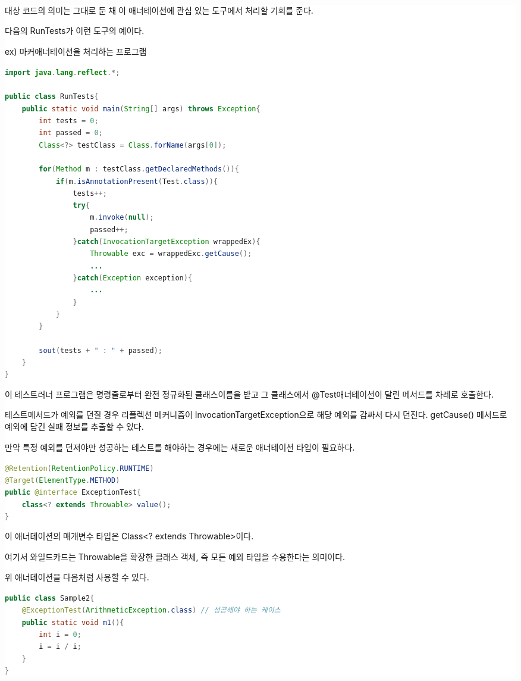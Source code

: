 대상 코드의 의미는 그대로 둔 채 이 애너테이션에 관심 있는 도구에서 처리할 기회를 준다.

다음의 RunTests가 이런 도구의 예이다.

ex) 마커애너테이션을 처리하는 프로그램

```java
import java.lang.reflect.*;

public class RunTests{
	public static void main(String[] args) throws Exception{
		int tests = 0;
		int passed = 0;
		Class<?> testClass = Class.forName(args[0]);

		for(Method m : testClass.getDeclaredMethods()){
			if(m.isAnnotationPresent(Test.class)){
				tests++;
				try{
					m.invoke(null);
					passed++;
				}catch(InvocationTargetException wrappedEx){
					Throwable exc = wrappedExc.getCause();
					...
				}catch(Exception exception){
					...
				}
			}
		}
	
		sout(tests + " : " + passed);
	}
}
```

이 테스트러너 프로그램은 명령줄로부터 완전 정규화된 클래스이름을 받고 그 클래스에서 @Test애너테이션이 달린 메서드를 차례로 호출한다.

테스트메서드가 예외를 던질 경우 리플렉션 메커니즘이 InvocationTargetException으로 해당 예외를 감싸서 다시 던진다. getCause() 메서드로 예외에 담긴 실패 정보를 추출할 수 있다.

만약 특정 예외를 던져야만 성공하는 테스트를 해야하는 경우에는 새로운 애너테이션 타입이 필요하다.

```java
@Retention(RetentionPolicy.RUNTIME)
@Target(ElementType.METHOD)
public @interface ExceptionTest{
	class<? extends Throwable> value();
}
```

이 애너테이션의 매개변수 타입은 Class<? extends Throwable>이다.

여기서 와일드카드는 Throwable을 확장한 클래스 객체, 즉 모든 예외 타입을 수용한다는 의미이다.

위 애너테이션을 다음처럼 사용할 수 있다.

```java
public class Sample2{
	@ExceptionTest(ArithmeticException.class) // 성공해야 하는 케이스
	public static void m1(){
		int i = 0; 
		i = i / i;
	}
}
```
